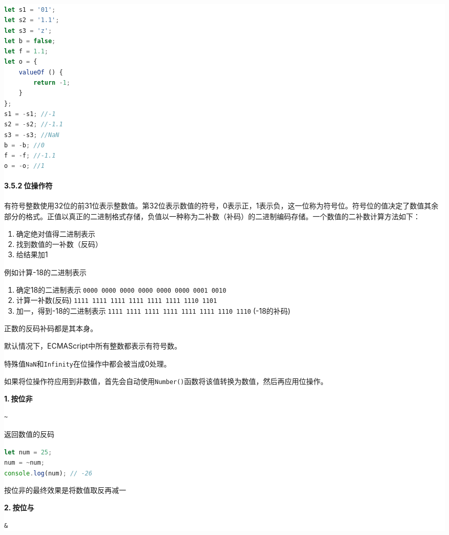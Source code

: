 ```javascript
let s1 = '01';
let s2 = '1.1';
let s3 = 'z';
let b = false;
let f = 1.1;
let o = {
    valueOf () {
        return -1;
    }
};
s1 = -s1; //-1
s2 = -s2; //-1.1
s3 = -s3; //NaN
b = -b; //0
f = -f; //-1.1
o = -o; //1
```

#### 3.5.2 位操作符

有符号整数使用32位的前31位表示整数值。第32位表示数值的符号，0表示正，1表示负，这一位称为符号位。符号位的值决定了数值其余部分的格式。正值以真正的二进制格式存储，负值以一种称为二补数（补码）的二进制编码存储。一个数值的二补数计算方法如下：

1. 确定绝对值得二进制表示
2. 找到数值的一补数（反码）
3. 给结果加1

例如计算-18的二进制表示

1. 确定18的二进制表示 `0000 0000 0000 0000 0000 0000 0001 0010`
2. 计算一补数(反码) `1111 1111 1111 1111 1111 1111 1110 1101`
3. 加一，得到-18的二进制表示 `1111 1111 1111 1111 1111 1111 1110 1110` (-18的补码)

正数的反码补码都是其本身。

默认情况下，ECMAScript中所有整数都表示有符号数。

特殊值`NaN`和`Infinity`在位操作中都会被当成0处理。

如果将位操作符应用到非数值，首先会自动使用`Number()`函数将该值转换为数值，然后再应用位操作。

**1. 按位非**

`~`

返回数值的反码

```javascript
let num = 25;
num = ~num;
console.log(num); // -26
```

按位非的最终效果是将数值取反再减一 

**2. 按位与**

`&`
